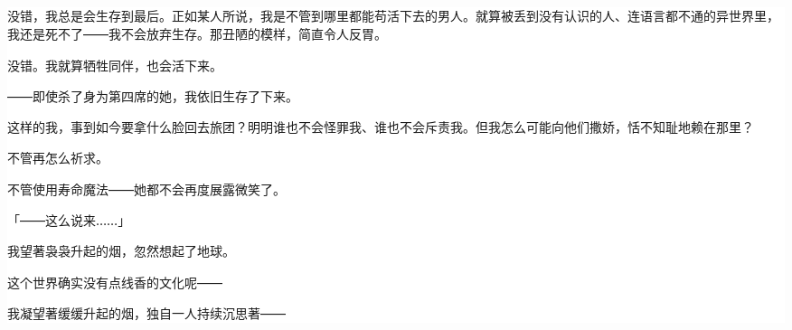 没错，我总是会生存到最后。正如某人所说，我是不管到哪里都能苟活下去的男人。就算被丢到没有认识的人、连语言都不通的异世界里，我还是死不了——我不会放弃生存。那丑陋的模样，简直令人反胃。

没错。我就算牺牲同伴，也会活下来。

——即使杀了身为第四席的她，我依旧生存了下来。

这样的我，事到如今要拿什么脸回去旅团？明明谁也不会怪罪我、谁也不会斥责我。但我怎么可能向他们撒娇，恬不知耻地赖在那里？

不管再怎么祈求。

不管使用寿命魔法——她都不会再度展露微笑了。

「——这么说来……」

我望著袅袅升起的烟，忽然想起了地球。

这个世界确实没有点线香的文化呢——

我凝望著缓缓升起的烟，独自一人持续沉思著——

